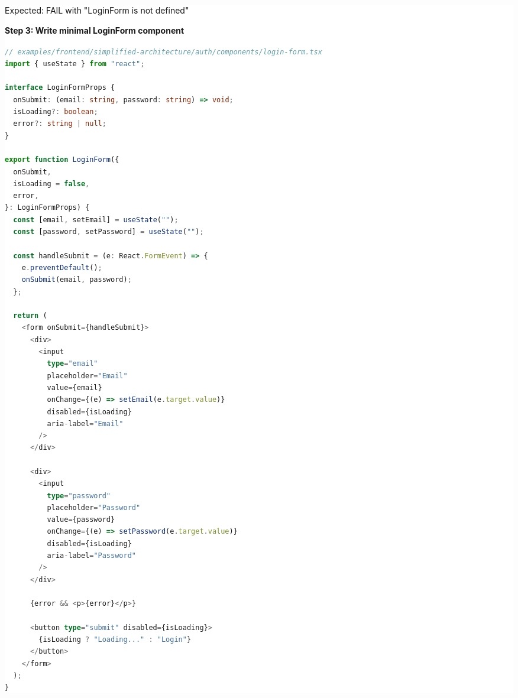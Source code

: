 Expected: FAIL with "LoginForm is not defined"

**Step 3: Write minimal LoginForm component**

```typescript
// examples/frontend/simplified-architecture/auth/components/login-form.tsx
import { useState } from "react";

interface LoginFormProps {
  onSubmit: (email: string, password: string) => void;
  isLoading?: boolean;
  error?: string | null;
}

export function LoginForm({
  onSubmit,
  isLoading = false,
  error,
}: LoginFormProps) {
  const [email, setEmail] = useState("");
  const [password, setPassword] = useState("");

  const handleSubmit = (e: React.FormEvent) => {
    e.preventDefault();
    onSubmit(email, password);
  };

  return (
    <form onSubmit={handleSubmit}>
      <div>
        <input
          type="email"
          placeholder="Email"
          value={email}
          onChange={(e) => setEmail(e.target.value)}
          disabled={isLoading}
          aria-label="Email"
        />
      </div>

      <div>
        <input
          type="password"
          placeholder="Password"
          value={password}
          onChange={(e) => setPassword(e.target.value)}
          disabled={isLoading}
          aria-label="Password"
        />
      </div>

      {error && <p>{error}</p>}

      <button type="submit" disabled={isLoading}>
        {isLoading ? "Loading..." : "Login"}
      </button>
    </form>
  );
}
```
